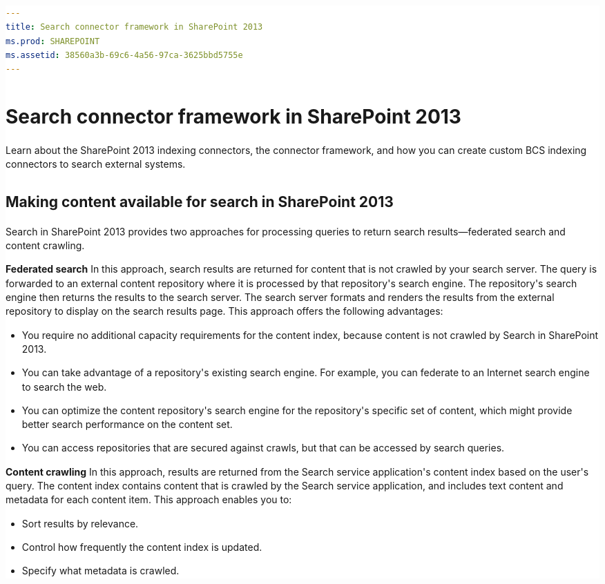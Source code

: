 ```yaml
---
title: Search connector framework in SharePoint 2013
ms.prod: SHAREPOINT
ms.assetid: 38560a3b-69c6-4a56-97ca-3625bbd5755e
---
```



# Search connector framework in SharePoint 2013
Learn about the SharePoint 2013 indexing connectors, the connector framework, and how you can create custom BCS indexing connectors to search external systems.
## Making content available for search in SharePoint 2013
<a name="SP15searchconnect_make"> </a>

Search in SharePoint 2013 provides two approaches for processing queries to return search results—federated search and content crawling.
  
    
    
 **Federated search** In this approach, search results are returned for content that is not crawled by your search server. The query is forwarded to an external content repository where it is processed by that repository's search engine. The repository's search engine then returns the results to the search server. The search server formats and renders the results from the external repository to display on the search results page. This approach offers the following advantages:
  
    
    

- You require no additional capacity requirements for the content index, because content is not crawled by Search in SharePoint 2013.
    
  
- You can take advantage of a repository's existing search engine. For example, you can federate to an Internet search engine to search the web.
    
  
- You can optimize the content repository's search engine for the repository's specific set of content, which might provide better search performance on the content set.
    
  
- You can access repositories that are secured against crawls, but that can be accessed by search queries.
    
  
 **Content crawling** In this approach, results are returned from the Search service application's content index based on the user's query. The content index contains content that is crawled by the Search service application, and includes text content and metadata for each content item. This approach enables you to:
  
    
    

- Sort results by relevance.
    
  
- Control how frequently the content index is updated.
    
  
- Specify what metadata is crawled.
    